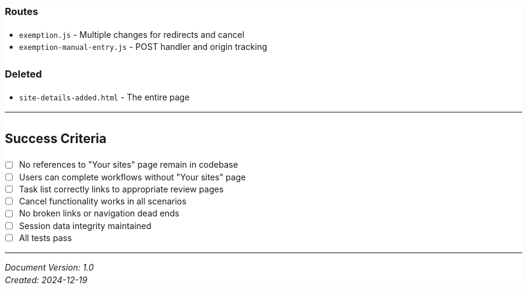 ### Routes  
- `exemption.js` - Multiple changes for redirects and cancel
- `exemption-manual-entry.js` - POST handler and origin tracking

### Deleted
- `site-details-added.html` - The entire page

---

## Success Criteria

- [ ] No references to "Your sites" page remain in codebase
- [ ] Users can complete workflows without "Your sites" page
- [ ] Task list correctly links to appropriate review pages
- [ ] Cancel functionality works in all scenarios
- [ ] No broken links or navigation dead ends
- [ ] Session data integrity maintained
- [ ] All tests pass

---

*Document Version: 1.0*  
*Created: 2024-12-19* 